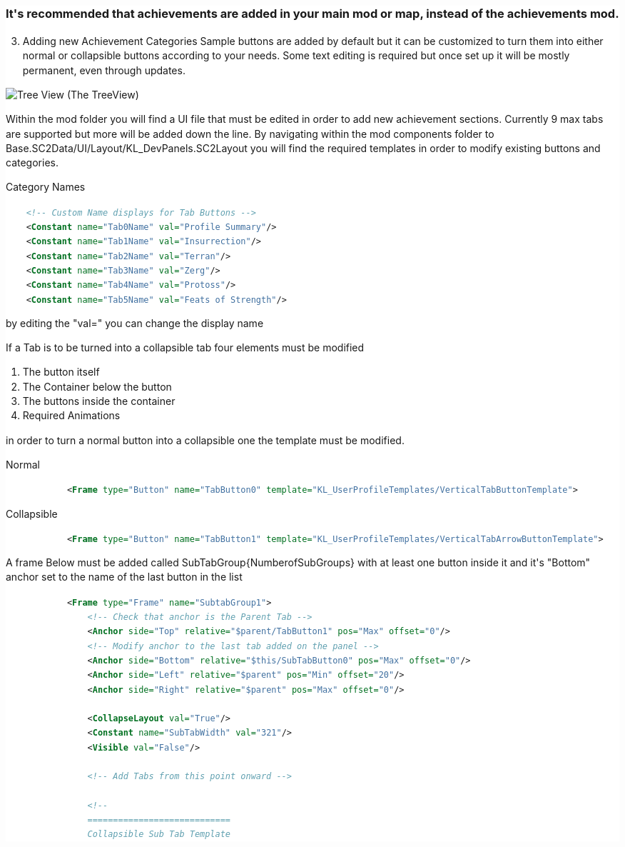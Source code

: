 ### It's recommended that achievements are added in your main mod or map, instead of the achievements mod.

3. Adding new Achievement Categories
Sample buttons are added by default but it can be customized to turn them into either normal or collapsible buttons according to your needs. Some text editing is required but once set up it will be mostly permanent, even through updates.

![Tree View](https://i.imgur.com/0CB0a5B.png)
(The TreeView)

Within the mod folder you will find a UI file that must be edited in order to add new achievement sections. Currently 9 max tabs are supported but more will be added down the line. By navigating within the mod components folder to Base.SC2Data/UI/Layout/KL_DevPanels.SC2Layout you will find the required templates in order to modify existing buttons and categories.

Category Names
```XML
    <!-- Custom Name displays for Tab Buttons -->
    <Constant name="Tab0Name" val="Profile Summary"/>
    <Constant name="Tab1Name" val="Insurrection"/>
    <Constant name="Tab2Name" val="Terran"/>
    <Constant name="Tab3Name" val="Zerg"/>
    <Constant name="Tab4Name" val="Protoss"/>
    <Constant name="Tab5Name" val="Feats of Strength"/>
```
by editing the "val=" you can change the display name

If a Tab is to be turned into a collapsible tab four elements must be modified
1. The button itself
2. The Container below the button
3. The buttons inside the container
4. Required Animations

in order to turn a normal button into a collapsible one the template must be modified.

Normal
```XML
            <Frame type="Button" name="TabButton0" template="KL_UserProfileTemplates/VerticalTabButtonTemplate">
```
Collapsible
```XML
            <Frame type="Button" name="TabButton1" template="KL_UserProfileTemplates/VerticalTabArrowButtonTemplate">
```
A frame Below must be added called SubTabGroup{NumberofSubGroups} with at least one button inside it and it's "Bottom" anchor set to the name of the last button in the list

```XML
            <Frame type="Frame" name="SubtabGroup1">
                <!-- Check that anchor is the Parent Tab -->
                <Anchor side="Top" relative="$parent/TabButton1" pos="Max" offset="0"/>
                <!-- Modify anchor to the last tab added on the panel -->
                <Anchor side="Bottom" relative="$this/SubTabButton0" pos="Max" offset="0"/>
                <Anchor side="Left" relative="$parent" pos="Min" offset="20"/>
                <Anchor side="Right" relative="$parent" pos="Max" offset="0"/>

                <CollapseLayout val="True"/>
                <Constant name="SubTabWidth" val="321"/>
                <Visible val="False"/>

                <!-- Add Tabs from this point onward -->

                <!--
                ============================
                Collapsible Sub Tab Template
```